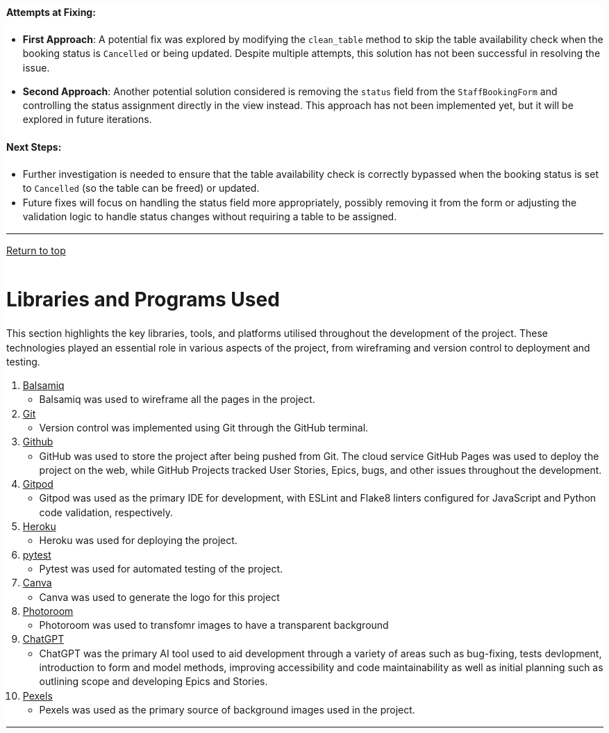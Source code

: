 #### Attempts at Fixing:
- **First Approach**: A potential fix was explored by modifying the `clean_table` method to skip the table availability check when the booking status is `Cancelled` or being updated. Despite multiple attempts, this solution has not been successful in resolving the issue.
  
- **Second Approach**: Another potential solution considered is removing the `status` field from the `StaffBookingForm` and controlling the status assignment directly in the view instead. This approach has not been implemented yet, but it will be explored in future iterations.

#### Next Steps:
- Further investigation is needed to ensure that the table availability check is correctly bypassed when the booking status is set to `Cancelled` (so the table can be freed) or updated.
- Future fixes will focus on handling the status field more appropriately, possibly removing it from the form or adjusting the validation logic to handle status changes without requiring a table to be assigned.

---

[Return to top](#cedar--flame)

# Libraries and Programs Used

This section highlights the key libraries, tools, and platforms utilised throughout the development of the project. These technologies played an essential role in various aspects of the project, from wireframing and version control to deployment and testing.

1. [Balsamiq](https://balsamiq.com/)
    - Balsamiq was used to wireframe all the pages in the project.
2. [Git](https://git-scm.com/)
    - Version control was implemented using Git through the GitHub terminal.
3. [Github](https://github.com/)
    - GitHub was used to store the project after being pushed from Git. The cloud service GitHub Pages was used to deploy the project on the web, while GitHub Projects tracked User Stories, Epics, bugs, and other issues throughout the development.
4. [Gitpod](https://www.gitpod.io/)
    - Gitpod was used as the primary IDE for development, with ESLint and Flake8 linters configured for JavaScript and Python code validation, respectively.
5. [Heroku](https://www.heroku.com/)
    - Heroku was used for deploying the project.
6. [pytest](https://docs.pytest.org/en/7.1.x/)
    - Pytest was used for automated testing of the project.
7. [Canva](https://www.canva.com/ai-logo-generator/)
    - Canva was used to generate the logo for this project
8. [Photoroom](https://www.photoroom.com/tools/transparent-background)
    - Photoroom was used to transfomr images to have a transparent background
9. [ChatGPT](https://chatgpt.com/)
    - ChatGPT was the primary AI tool used to aid development through a variety of areas such as bug-fixing, tests devlopment, introduction to form and model methods, improving accessibility and code maintainability as well as initial planning such as outlining scope and developing Epics and Stories.
10. [Pexels](https://www.pexels.com/)
    - Pexels was used as the primary source of background images used in the project.

---
